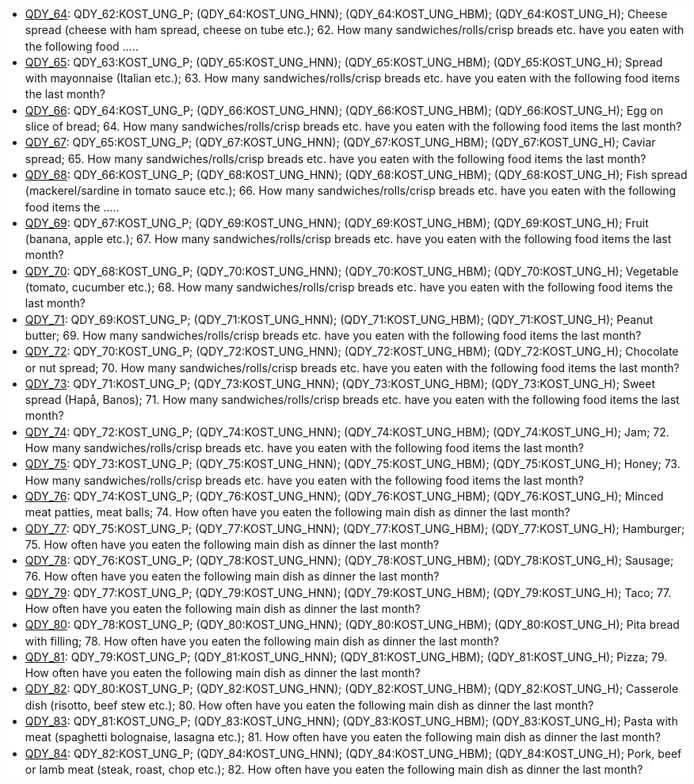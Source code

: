- [QDY_64](PDB315_Kosthold_ungdom_v12.md#QDY_64): QDY_62:KOST_UNG_P; (QDY_64:KOST_UNG_HNN); (QDY_64:KOST_UNG_HBM); (QDY_64:KOST_UNG_H); Cheese spread (cheese with ham spread, cheese on tube etc.); 62. How many sandwiches/rolls/crisp breads etc. have you eaten with the following food .....
- [QDY_65](PDB315_Kosthold_ungdom_v12.md#QDY_65): QDY_63:KOST_UNG_P; (QDY_65:KOST_UNG_HNN); (QDY_65:KOST_UNG_HBM); (QDY_65:KOST_UNG_H); Spread with mayonnaise (Italian etc.); 63. How many sandwiches/rolls/crisp breads etc. have you eaten with the following food items the last month?
- [QDY_66](PDB315_Kosthold_ungdom_v12.md#QDY_66): QDY_64:KOST_UNG_P; (QDY_66:KOST_UNG_HNN); (QDY_66:KOST_UNG_HBM); (QDY_66:KOST_UNG_H); Egg on slice of bread; 64. How many sandwiches/rolls/crisp breads etc. have you eaten with the following food items the last month?
- [QDY_67](PDB315_Kosthold_ungdom_v12.md#QDY_67): QDY_65:KOST_UNG_P; (QDY_67:KOST_UNG_HNN); (QDY_67:KOST_UNG_HBM); (QDY_67:KOST_UNG_H); Caviar spread; 65. How many sandwiches/rolls/crisp breads etc. have you eaten with the following food items the last month?
- [QDY_68](PDB315_Kosthold_ungdom_v12.md#QDY_68): QDY_66:KOST_UNG_P; (QDY_68:KOST_UNG_HNN); (QDY_68:KOST_UNG_HBM); (QDY_68:KOST_UNG_H); Fish spread (mackerel/sardine in tomato sauce etc.); 66. How many sandwiches/rolls/crisp breads etc. have you eaten with the following food items the .....
- [QDY_69](PDB315_Kosthold_ungdom_v12.md#QDY_69): QDY_67:KOST_UNG_P; (QDY_69:KOST_UNG_HNN); (QDY_69:KOST_UNG_HBM); (QDY_69:KOST_UNG_H); Fruit (banana, apple etc.); 67. How many sandwiches/rolls/crisp breads etc. have you eaten with the following food items the last month?
- [QDY_70](PDB315_Kosthold_ungdom_v12.md#QDY_70): QDY_68:KOST_UNG_P; (QDY_70:KOST_UNG_HNN); (QDY_70:KOST_UNG_HBM); (QDY_70:KOST_UNG_H); Vegetable (tomato, cucumber etc.); 68. How many sandwiches/rolls/crisp breads etc. have you eaten with the following food items the last month?
- [QDY_71](PDB315_Kosthold_ungdom_v12.md#QDY_71): QDY_69:KOST_UNG_P; (QDY_71:KOST_UNG_HNN); (QDY_71:KOST_UNG_HBM); (QDY_71:KOST_UNG_H); Peanut butter; 69. How many sandwiches/rolls/crisp breads etc. have you eaten with the following food items the last month?
- [QDY_72](PDB315_Kosthold_ungdom_v12.md#QDY_72): QDY_70:KOST_UNG_P; (QDY_72:KOST_UNG_HNN); (QDY_72:KOST_UNG_HBM); (QDY_72:KOST_UNG_H); Chocolate or nut spread; 70. How many sandwiches/rolls/crisp breads etc. have you eaten with the following food items the last month?
- [QDY_73](PDB315_Kosthold_ungdom_v12.md#QDY_73): QDY_71:KOST_UNG_P; (QDY_73:KOST_UNG_HNN); (QDY_73:KOST_UNG_HBM); (QDY_73:KOST_UNG_H); Sweet spread (Hapå, Banos); 71. How many sandwiches/rolls/crisp breads etc. have you eaten with the following food items the last month?
- [QDY_74](PDB315_Kosthold_ungdom_v12.md#QDY_74): QDY_72:KOST_UNG_P; (QDY_74:KOST_UNG_HNN); (QDY_74:KOST_UNG_HBM); (QDY_74:KOST_UNG_H); Jam; 72. How many sandwiches/rolls/crisp breads etc. have you eaten with the following food items the last month?
- [QDY_75](PDB315_Kosthold_ungdom_v12.md#QDY_75): QDY_73:KOST_UNG_P; (QDY_75:KOST_UNG_HNN); (QDY_75:KOST_UNG_HBM); (QDY_75:KOST_UNG_H); Honey; 73. How many sandwiches/rolls/crisp breads etc. have you eaten with the following food items the last month?
- [QDY_76](PDB315_Kosthold_ungdom_v12.md#QDY_76): QDY_74:KOST_UNG_P; (QDY_76:KOST_UNG_HNN); (QDY_76:KOST_UNG_HBM); (QDY_76:KOST_UNG_H); Minced meat patties, meat balls; 74. How often have you eaten the following main dish as dinner the last month?
- [QDY_77](PDB315_Kosthold_ungdom_v12.md#QDY_77): QDY_75:KOST_UNG_P; (QDY_77:KOST_UNG_HNN); (QDY_77:KOST_UNG_HBM); (QDY_77:KOST_UNG_H); Hamburger; 75. How often have you eaten the following main dish as dinner the last month?
- [QDY_78](PDB315_Kosthold_ungdom_v12.md#QDY_78): QDY_76:KOST_UNG_P; (QDY_78:KOST_UNG_HNN); (QDY_78:KOST_UNG_HBM); (QDY_78:KOST_UNG_H); Sausage; 76. How often have you eaten the following main dish as dinner the last month?
- [QDY_79](PDB315_Kosthold_ungdom_v12.md#QDY_79): QDY_77:KOST_UNG_P; (QDY_79:KOST_UNG_HNN); (QDY_79:KOST_UNG_HBM); (QDY_79:KOST_UNG_H); Taco; 77. How often have you eaten the following main dish as dinner the last month?
- [QDY_80](PDB315_Kosthold_ungdom_v12.md#QDY_80): QDY_78:KOST_UNG_P; (QDY_80:KOST_UNG_HNN); (QDY_80:KOST_UNG_HBM); (QDY_80:KOST_UNG_H); Pita bread with filling; 78. How often have you eaten the following main dish as dinner the last month?
- [QDY_81](PDB315_Kosthold_ungdom_v12.md#QDY_81): QDY_79:KOST_UNG_P; (QDY_81:KOST_UNG_HNN); (QDY_81:KOST_UNG_HBM); (QDY_81:KOST_UNG_H); Pizza; 79. How often have you eaten the following main dish as dinner the last month?
- [QDY_82](PDB315_Kosthold_ungdom_v12.md#QDY_82): QDY_80:KOST_UNG_P; (QDY_82:KOST_UNG_HNN); (QDY_82:KOST_UNG_HBM); (QDY_82:KOST_UNG_H); Casserole dish (risotto, beef stew etc.); 80. How often have you eaten the following main dish as dinner the last month?
- [QDY_83](PDB315_Kosthold_ungdom_v12.md#QDY_83): QDY_81:KOST_UNG_P; (QDY_83:KOST_UNG_HNN); (QDY_83:KOST_UNG_HBM); (QDY_83:KOST_UNG_H); Pasta with meat (spaghetti bolognaise, lasagna etc.); 81. How often have you eaten the following main dish as dinner the last month?
- [QDY_84](PDB315_Kosthold_ungdom_v12.md#QDY_84): QDY_82:KOST_UNG_P; (QDY_84:KOST_UNG_HNN); (QDY_84:KOST_UNG_HBM); (QDY_84:KOST_UNG_H); Pork, beef or lamb meat (steak, roast, chop etc.); 82. How often have you eaten the following main dish as dinner the last month?